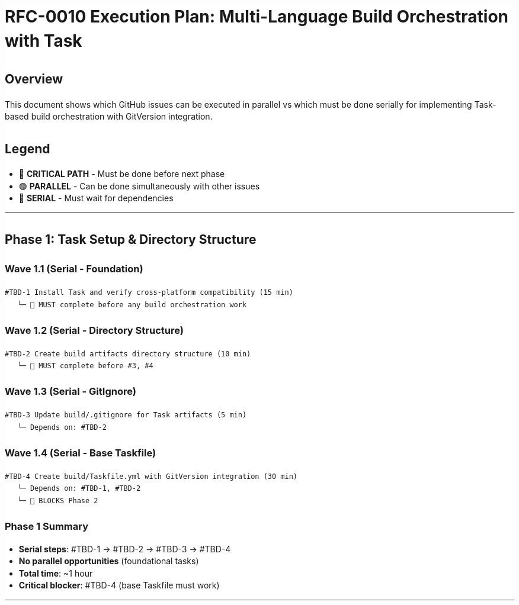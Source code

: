 # RFC-0010 Execution Plan: Multi-Language Build Orchestration with Task

## Overview
This document shows which GitHub issues can be executed in parallel vs which must be done serially for implementing Task-based build orchestration with GitVersion integration.

## Legend
- 🔴 **CRITICAL PATH** - Must be done before next phase
- 🟢 **PARALLEL** - Can be done simultaneously with other issues
- 🔵 **SERIAL** - Must wait for dependencies

---

## Phase 1: Task Setup & Directory Structure

### Wave 1.1 (Serial - Foundation)
```
#TBD-1 Install Task and verify cross-platform compatibility (15 min)
   └─ 🔴 MUST complete before any build orchestration work
```

### Wave 1.2 (Serial - Directory Structure)
```
#TBD-2 Create build artifacts directory structure (10 min)
   └─ 🔴 MUST complete before #3, #4
```

### Wave 1.3 (Serial - GitIgnore)
```
#TBD-3 Update build/.gitignore for Task artifacts (5 min)
   └─ Depends on: #TBD-2
```

### Wave 1.4 (Serial - Base Taskfile)
```
#TBD-4 Create build/Taskfile.yml with GitVersion integration (30 min)
   └─ Depends on: #TBD-1, #TBD-2
   └─ 🔴 BLOCKS Phase 2
```

### Phase 1 Summary
- **Serial steps**: #TBD-1 → #TBD-2 → #TBD-3 → #TBD-4
- **No parallel opportunities** (foundational tasks)
- **Total time**: ~1 hour
- **Critical blocker**: #TBD-4 (base Taskfile must work)

---
